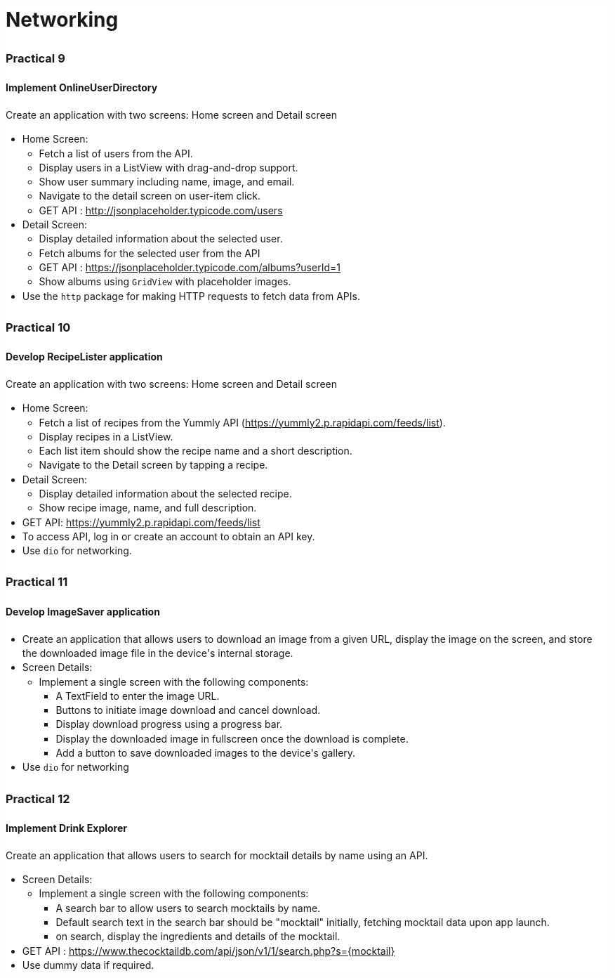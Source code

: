 # Networking 

### Practical 9
#### Implement OnlineUserDirectory
Create an application with two screens: Home screen and Detail screen
* Home Screen:
  - Fetch a list of users from the API.
  - Display users in a ListView with drag-and-drop support.
  - Show user summary including name, image, and email.
  - Navigate to the detail screen on user-item click.
  - GET API : http://jsonplaceholder.typicode.com/users
* Detail Screen:
  - Display detailed information about the selected user.
  - Fetch albums for the selected user from the API
  - GET API : https://jsonplaceholder.typicode.com/albums?userId=1
  - Show albums using `GridView` with placeholder images.
* Use the `http` package for making HTTP requests to fetch data from APIs.

### Practical 10
#### Develop RecipeLister application
Create an application with two screens: Home screen and Detail screen
* Home Screen:
  - Fetch a list of recipes from the Yummly API (https://yummly2.p.rapidapi.com/feeds/list).
  - Display recipes in a ListView.
  - Each list item should show the recipe name and a short description.
  - Navigate to the Detail screen by tapping a recipe.
* Detail Screen:
  - Display detailed information about the selected recipe.
  - Show recipe image, name, and full description.
* GET API:  https://yummly2.p.rapidapi.com/feeds/list
* To access API, log in or create an account to obtain an API key.
* Use `dio` for networking.

### Practical 11
#### Develop ImageSaver application
* Create an application that allows users to download an image from a given URL, display the image on the screen, and store the downloaded image file in the device's internal storage.
* Screen Details:
  - Implement a single screen with the following components:
    - A TextField to enter the image URL.
    - Buttons to initiate image download and cancel download.
    - Display download progress using a progress bar.
    - Display the downloaded image in fullscreen once the download is complete.
    - Add a button to save downloaded images to the device's gallery.
* Use `dio` for networking

### Practical 12
#### Implement Drink Explorer
Create an application that allows users to search for mocktail details by name using an API.
* Screen Details:
  - Implement a single screen with the following components:
    - A search bar to allow users to search mocktails by name.
    - Default search text in the search bar should be "mocktail" initially, fetching mocktail data upon app launch.
    - on search, display the ingredients and details of the mocktail.
* GET API : https://www.thecocktaildb.com/api/json/v1/1/search.php?s={mocktail} 
* Use dummy data if required.
